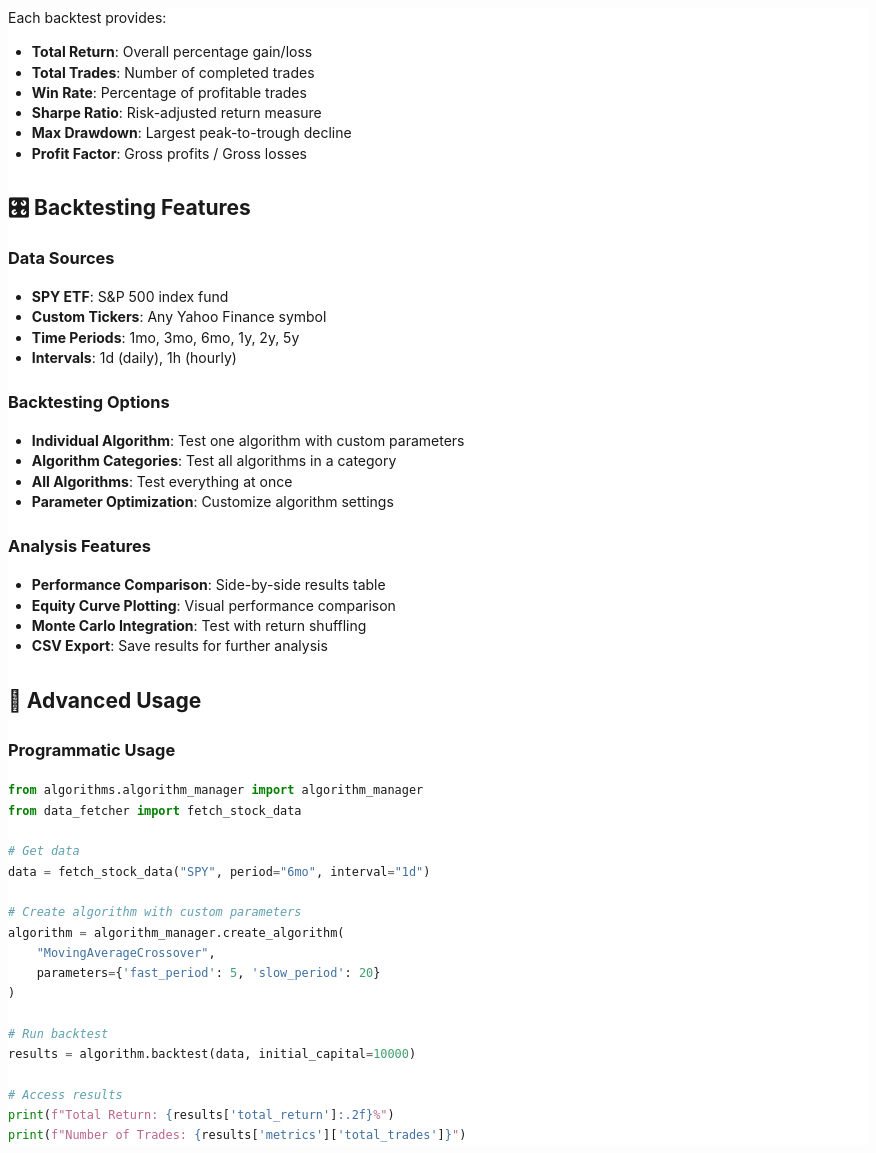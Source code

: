 Each backtest provides:

- **Total Return**: Overall percentage gain/loss
- **Total Trades**: Number of completed trades  
- **Win Rate**: Percentage of profitable trades
- **Sharpe Ratio**: Risk-adjusted return measure
- **Max Drawdown**: Largest peak-to-trough decline
- **Profit Factor**: Gross profits / Gross losses

## 🎛️ **Backtesting Features**

### **Data Sources**
- **SPY ETF**: S&P 500 index fund  
- **Custom Tickers**: Any Yahoo Finance symbol
- **Time Periods**: 1mo, 3mo, 6mo, 1y, 2y, 5y
- **Intervals**: 1d (daily), 1h (hourly)

### **Backtesting Options**
- **Individual Algorithm**: Test one algorithm with custom parameters
- **Algorithm Categories**: Test all algorithms in a category
- **All Algorithms**: Test everything at once
- **Parameter Optimization**: Customize algorithm settings

### **Analysis Features**
- **Performance Comparison**: Side-by-side results table
- **Equity Curve Plotting**: Visual performance comparison  
- **Monte Carlo Integration**: Test with return shuffling
- **CSV Export**: Save results for further analysis

## 🔧 **Advanced Usage**

### **Programmatic Usage**
```python
from algorithms.algorithm_manager import algorithm_manager
from data_fetcher import fetch_stock_data

# Get data
data = fetch_stock_data("SPY", period="6mo", interval="1d")

# Create algorithm with custom parameters
algorithm = algorithm_manager.create_algorithm(
    "MovingAverageCrossover", 
    parameters={'fast_period': 5, 'slow_period': 20}
)

# Run backtest
results = algorithm.backtest(data, initial_capital=10000)

# Access results
print(f"Total Return: {results['total_return']:.2f}%")
print(f"Number of Trades: {results['metrics']['total_trades']}")
```
